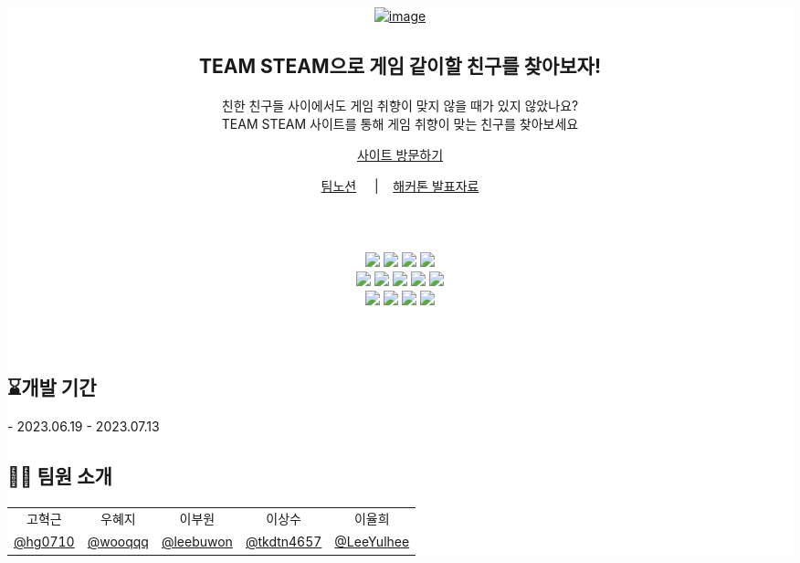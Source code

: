 <div align="center">
<a href="https://ibb.co/jk76kZF"><img src="https://i.ibb.co/chzghXd/image.png" alt="image" border="0"></a>
    <h2>TEAM STEAM으로 게임 같이할 친구를 찾아보자!</h2>
    <p>
        친한 친구들 사이에서도 게임 취향이 맞지 않을 때가 있지 않았나요?<br>
        TEAM STEAM 사이트를 통해 게임 취향이 맞는 친구를 찾아보세요<br>
    </p>
    <p>
        <a href="https://www.teamsteam.site" target="_blank">사이트 방문하기</a>
    </p>
    <a href="https://www.notion.so/11-TeamSteam-f980e630d95c448c95a08e72078b776d?pvs=4" target="_blank">팀노션</a> &nbsp; &nbsp; |&nbsp; &nbsp;
    <a href="https://www.notion.so/3e3eff4cb09b4f119a71612c4a98f4e7?pvs=4" target="_blank">해커톤 발표자료</a>
    <br /><br />
    <br /><br />
    <img src="https://img.shields.io/badge/java-007396?logo=java&logoColor=white">
    <img src="https://img.shields.io/badge/SpringBoot-6DB33F?logo=SpringBoot&logoColor=white">
    <img src="https://img.shields.io/badge/MySQL-4479A1?logo=MySQL&logoColor=white">
    <img src="https://img.shields.io/badge/JPA-FF7800?logo=hibernate&logoColor=white">
    <br />
    <img src="https://img.shields.io/badge/HTML5-E34F26?logo=html5&logoColor=white">
    <img src="https://img.shields.io/badge/CSS-1572B6?logo=css3&logoColor=white"> 
    <img src="https://img.shields.io/badge/JavaScript-F7DF1E?logo=javascript&logoColor=white"> 
    <img src="https://img.shields.io/badge/Thymeleaf-005F0F?logo=thymeleaf&logoColor=white">
    <img src="https://img.shields.io/badge/jQuery-0769AD?logo=jQuery&logoColor=white"> 
    <br />
    <img src="https://img.shields.io/badge/Docker-2496ED?logo=Docker&logoColor=white"> 
    <img src="https://img.shields.io/badge/Nginx-009639?logo=Nginx&logoColor=white">
    <img src="https://img.shields.io/badge/Jenkins-D24939?logo=Jenkins&logoColor=white">
    <img src="https://img.shields.io/badge/Naver Cloud Platform-F9F9F9?logo=Naver"> 

</div>
<br /><br />

<h2>⌛개발 기간</h2>
- 2023.06.19 - 2023.07.13

<br />

<h2>🧑‍💻 팀원 소개</h2>
<div align="center">
  <table>
    <tr>
      <td align="center">고혁근</td>
      <td align="center">우혜지</td>
      <td align="center">이부원</td>
      <td align="center">이상수</td>
      <td align="center">이율희</td>
    </tr>
    <tr>
      <td align="center"><a href="https://github.com/hg0710" target="_blank">@hg0710</a></td>
      <td align="center"><a href="https://github.com/wooqqq" target="_blank">@wooqqq</a></td>
      <td align="center"><a href="https://github.com/leebuwon" target="_blank">@leebuwon</a></td>
      <td align="center"><a href="https://github.com/tkdtn4657" target="_blank">@tkdtn4657</a></td>
      <td align="center"><a href="https://github.com/LeeYulhee" target="_blank">@LeeYulhee</a></td>
    </tr>
    <tr>
